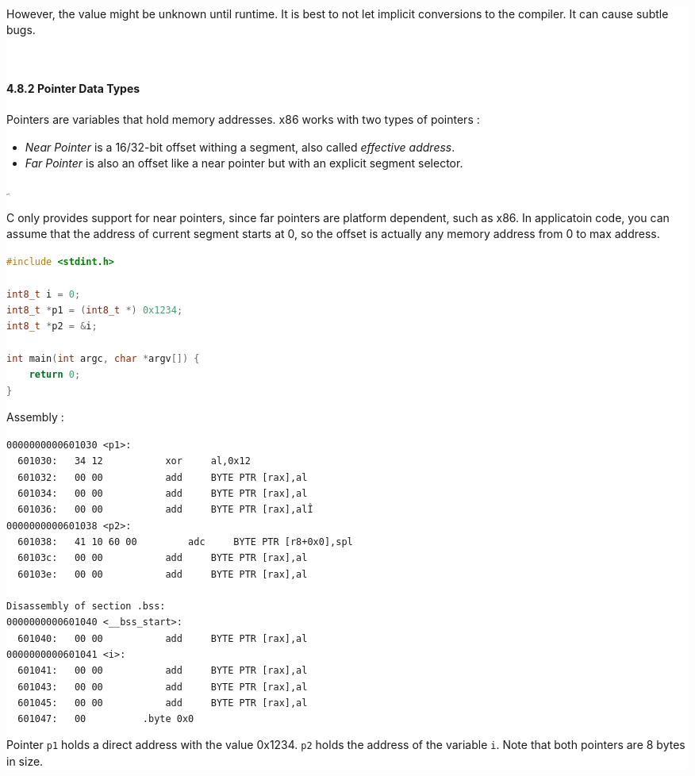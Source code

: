 However, the value might be unknown until runtime. It is best to not let implicit conversions to the compiler. It can cause subtle bugs.


&nbsp;

#### 4.8.2 Pointer Data Types <a name="4.8.2"></a>


Pointers are variables that hold memory addresses. x86 works with two types of pointers :

* _Near Pointer_ is a 16/32-bit offset withing a segment, also called _effective address_.
* _Far Pointer_ is also an offset like a near pointer but with an explicit segment selector. 


<img src="https://i.imgur.com/JTmaKTT.png" alt="img" style="zoom: 10%;" />


C only provides support for near pointers, since far pointers are platform dependent, such as x86.  In applicatoin code, you can assume that the address of current segment starts at 0, so the offset is actually any memory address from 0 to max address. 

```c
#include <stdint.h>

int8_t i = 0;
int8_t *p1 = (int8_t *) 0x1234;
int8_t *p2 = &i;

int main(int argc, char *argv[]) {
	return 0;
}
```

Assembly :
```
0000000000601030 <p1>:
  601030: 	34 12 			xor 	al,0x12
  601032: 	00 00 			add 	BYTE PTR [rax],al
  601034: 	00 00 			add 	BYTE PTR [rax],al
  601036: 	00 00 			add 	BYTE PTR [rax],alÎ
0000000000601038 <p2>:
  601038: 	41 10 60 00 		adc 	BYTE PTR [r8+0x0],spl
  60103c: 	00 00 			add 	BYTE PTR [rax],al
  60103e: 	00 00 			add 	BYTE PTR [rax],al

Disassembly of section .bss:
0000000000601040 <__bss_start>:
  601040: 	00 00 			add 	BYTE PTR [rax],al
0000000000601041 <i>:
  601041: 	00 00 			add 	BYTE PTR [rax],al
  601043: 	00 00 			add 	BYTE PTR [rax],al
  601045: 	00 00 			add 	BYTE PTR [rax],al
  601047: 	00 			.byte 0x0
```

Pointer `p1` holds a direct address with the value 0x1234. `p2` holds the address of the variable `i`.  Note that both pointers are 8 bytes in size.
